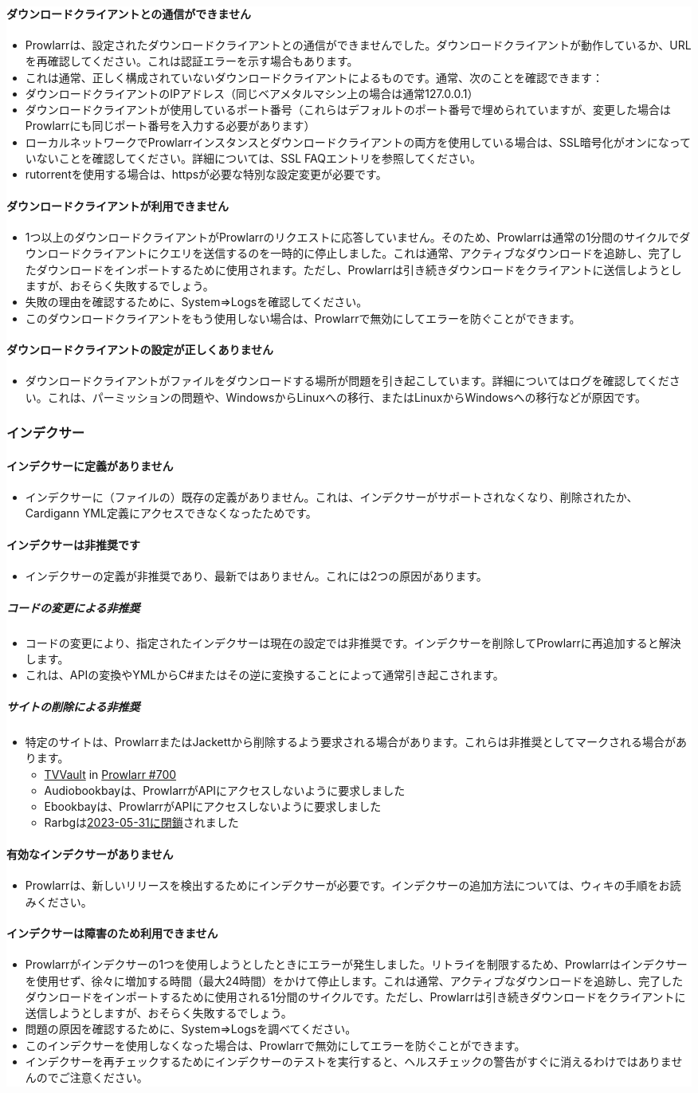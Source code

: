 #### ダウンロードクライアントとの通信ができません

- Prowlarrは、設定されたダウンロードクライアントとの通信ができませんでした。ダウンロードクライアントが動作しているか、URLを再確認してください。これは認証エラーを示す場合もあります。
- これは通常、正しく構成されていないダウンロードクライアントによるものです。通常、次のことを確認できます：
- ダウンロードクライアントのIPアドレス（同じベアメタルマシン上の場合は通常127.0.0.1）
- ダウンロードクライアントが使用しているポート番号（これらはデフォルトのポート番号で埋められていますが、変更した場合はProwlarrにも同じポート番号を入力する必要があります）
- ローカルネットワークでProwlarrインスタンスとダウンロードクライアントの両方を使用している場合は、SSL暗号化がオンになっていないことを確認してください。詳細については、SSL FAQエントリを参照してください。
- rutorrentを使用する場合は、httpsが必要な特別な設定変更が必要です。

#### ダウンロードクライアントが利用できません

- 1つ以上のダウンロードクライアントがProwlarrのリクエストに応答していません。そのため、Prowlarrは通常の1分間のサイクルでダウンロードクライアントにクエリを送信するのを一時的に停止しました。これは通常、アクティブなダウンロードを追跡し、完了したダウンロードをインポートするために使用されます。ただし、Prowlarrは引き続きダウンロードをクライアントに送信しようとしますが、おそらく失敗するでしょう。
- 失敗の理由を確認するために、System=>Logsを確認してください。
- このダウンロードクライアントをもう使用しない場合は、Prowlarrで無効にしてエラーを防ぐことができます。

#### ダウンロードクライアントの設定が正しくありません

- ダウンロードクライアントがファイルをダウンロードする場所が問題を引き起こしています。詳細についてはログを確認してください。これは、パーミッションの問題や、WindowsからLinuxへの移行、またはLinuxからWindowsへの移行などが原因です。

### インデクサー

#### インデクサーに定義がありません

- インデクサーに（ファイルの）既存の定義がありません。これは、インデクサーがサポートされなくなり、削除されたか、Cardigann YML定義にアクセスできなくなったためです。

#### インデクサーは非推奨です

- インデクサーの定義が非推奨であり、最新ではありません。これには2つの原因があります。

##### コードの変更による非推奨

- コードの変更により、指定されたインデクサーは現在の設定では非推奨です。インデクサーを削除してProwlarrに再追加すると解決します。
- これは、APIの変換やYMLからC#またはその逆に変換することによって通常引き起こされます。

##### サイトの削除による非推奨

- 特定のサイトは、ProwlarrまたはJackettから削除するよう要求される場合があります。これらは非推奨としてマークされる場合があります。
  - [TVVault](https://github.com/Prowlarr/Prowlarr/issues/573) in [Prowlarr #700](https://github.com/Prowlarr/Prowlarr/pull/700)
  - Audiobookbayは、ProwlarrがAPIにアクセスしないように要求しました
  - Ebookbayは、ProwlarrがAPIにアクセスしないように要求しました
  - Rarbgは[2023-05-31に閉鎖](https://torrentfreak.com/iconic-torrent-site-rarbg-shuts-down-all-content-releases-stop-230531/)されました

#### 有効なインデクサーがありません

- Prowlarrは、新しいリリースを検出するためにインデクサーが必要です。インデクサーの追加方法については、ウィキの手順をお読みください。

#### インデクサーは障害のため利用できません

- Prowlarrがインデクサーの1つを使用しようとしたときにエラーが発生しました。リトライを制限するため、Prowlarrはインデクサーを使用せず、徐々に増加する時間（最大24時間）をかけて停止します。これは通常、アクティブなダウンロードを追跡し、完了したダウンロードをインポートするために使用される1分間のサイクルです。ただし、Prowlarrは引き続きダウンロードをクライアントに送信しようとしますが、おそらく失敗するでしょう。
- 問題の原因を確認するために、System=>Logsを調べてください。
- このインデクサーを使用しなくなった場合は、Prowlarrで無効にしてエラーを防ぐことができます。
- インデクサーを再チェックするためにインデクサーのテストを実行すると、ヘルスチェックの警告がすぐに消えるわけではありませんのでご注意ください。
